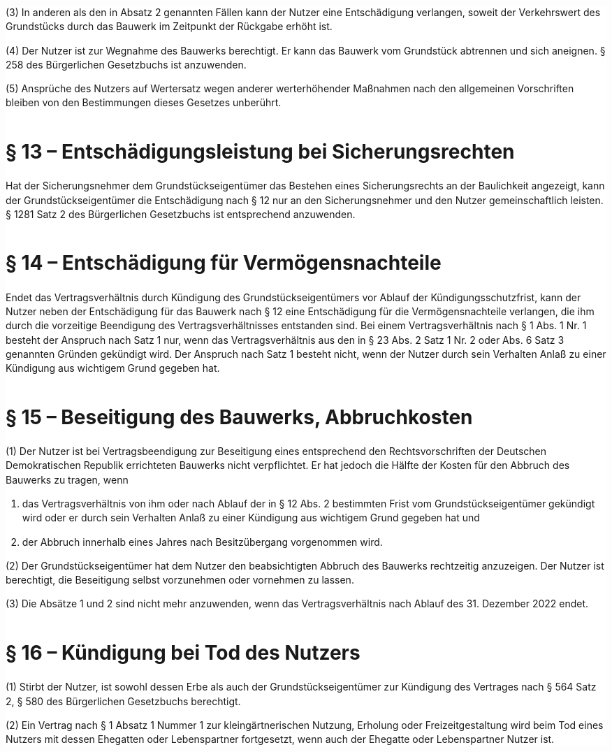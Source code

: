 (3) In anderen als den in Absatz 2 genannten Fällen kann der Nutzer eine Entschädigung verlangen, soweit der Verkehrswert des Grundstücks durch das Bauwerk im Zeitpunkt der Rückgabe erhöht ist.

(4) Der Nutzer ist zur Wegnahme des Bauwerks berechtigt. Er kann das Bauwerk vom Grundstück abtrennen und sich aneignen. § 258 des Bürgerlichen Gesetzbuchs ist anzuwenden.

(5) Ansprüche des Nutzers auf Wertersatz wegen anderer werterhöhender Maßnahmen nach den allgemeinen Vorschriften bleiben von den Bestimmungen dieses Gesetzes unberührt.

# § 13 – Entschädigungsleistung bei Sicherungsrechten

Hat der Sicherungsnehmer dem Grundstückseigentümer das Bestehen eines Sicherungsrechts an der Baulichkeit angezeigt, kann der Grundstückseigentümer die Entschädigung nach § 12 nur an den Sicherungsnehmer und den Nutzer gemeinschaftlich leisten. § 1281 Satz 2 des Bürgerlichen Gesetzbuchs ist entsprechend anzuwenden.

# § 14 – Entschädigung für Vermögensnachteile

Endet das Vertragsverhältnis durch Kündigung des Grundstückseigentümers vor Ablauf der Kündigungsschutzfrist, kann der Nutzer neben der Entschädigung für das Bauwerk nach § 12 eine Entschädigung für die Vermögensnachteile verlangen, die ihm durch die vorzeitige Beendigung des Vertragsverhältnisses entstanden sind. Bei einem Vertragsverhältnis nach § 1 Abs. 1 Nr. 1 besteht der Anspruch nach Satz 1 nur, wenn das Vertragsverhältnis aus den in § 23 Abs. 2 Satz 1 Nr. 2 oder Abs. 6 Satz 3 genannten Gründen gekündigt wird. Der Anspruch nach Satz 1 besteht nicht, wenn der Nutzer durch sein Verhalten Anlaß zu einer Kündigung aus wichtigem Grund gegeben hat.

# § 15 – Beseitigung des Bauwerks, Abbruchkosten

(1) Der Nutzer ist bei Vertragsbeendigung zur Beseitigung eines entsprechend den Rechtsvorschriften der Deutschen Demokratischen Republik errichteten Bauwerks nicht verpflichtet. Er hat jedoch die Hälfte der Kosten für den Abbruch des Bauwerks zu tragen, wenn

1. das Vertragsverhältnis von ihm oder nach Ablauf der in § 12 Abs. 2 bestimmten Frist vom Grundstückseigentümer gekündigt wird oder er durch sein Verhalten Anlaß zu einer Kündigung aus wichtigem Grund gegeben hat und

2. der Abbruch innerhalb eines Jahres nach Besitzübergang vorgenommen wird.

(2) Der Grundstückseigentümer hat dem Nutzer den beabsichtigten Abbruch des Bauwerks rechtzeitig anzuzeigen. Der Nutzer ist berechtigt, die Beseitigung selbst vorzunehmen oder vornehmen zu lassen.

(3) Die Absätze 1 und 2 sind nicht mehr anzuwenden, wenn das Vertragsverhältnis nach Ablauf des 31. Dezember 2022 endet.

# § 16 – Kündigung bei Tod des Nutzers

(1) Stirbt der Nutzer, ist sowohl dessen Erbe als auch der Grundstückseigentümer zur Kündigung des Vertrages nach § 564 Satz 2, § 580 des Bürgerlichen Gesetzbuchs berechtigt.

(2) Ein Vertrag nach § 1 Absatz 1 Nummer 1 zur kleingärtnerischen Nutzung, Erholung oder Freizeitgestaltung wird beim Tod eines Nutzers mit dessen Ehegatten oder Lebenspartner fortgesetzt, wenn auch der Ehegatte oder Lebenspartner Nutzer ist.

